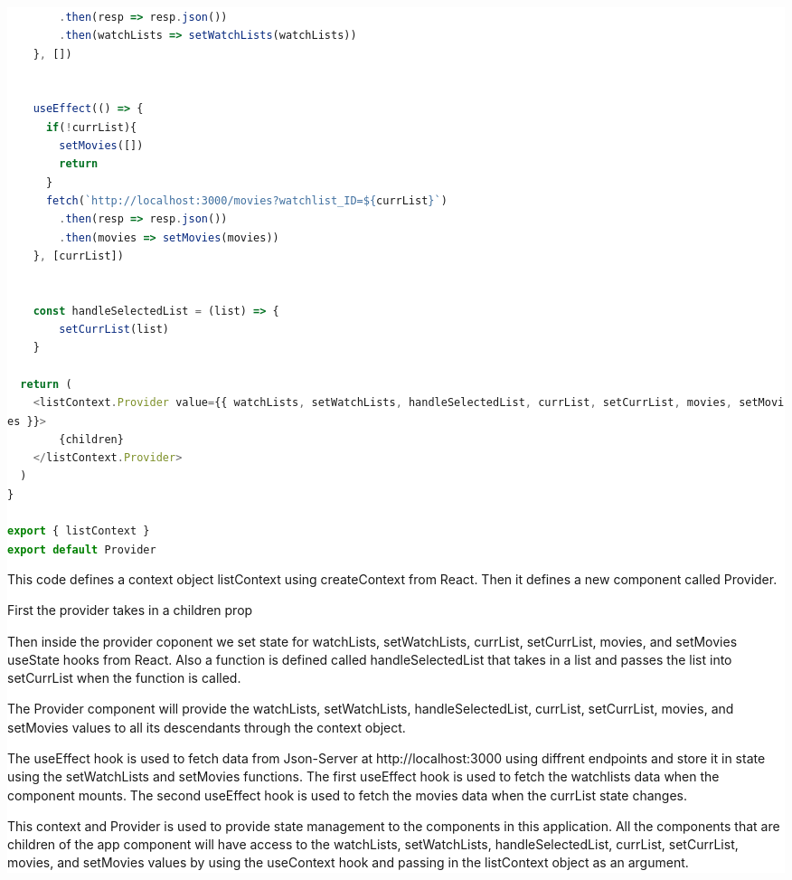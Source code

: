 ````javascript
        .then(resp => resp.json())
        .then(watchLists => setWatchLists(watchLists))
    }, [])
    

    useEffect(() => {
      if(!currList){
        setMovies([])
        return
      }
      fetch(`http://localhost:3000/movies?watchlist_ID=${currList}`)
        .then(resp => resp.json())
        .then(movies => setMovies(movies))
    }, [currList])


    const handleSelectedList = (list) => {
        setCurrList(list)
    }

  return (
    <listContext.Provider value={{ watchLists, setWatchLists, handleSelectedList, currList, setCurrList, movies, setMovies }}>
        {children}
    </listContext.Provider>
  )
}

export { listContext }
export default Provider

````
This code defines a context object listContext using createContext from React. Then it defines a new component called Provider.

First the provider takes in a children prop 

Then inside the provider coponent we set state for watchLists, setWatchLists, currList, setCurrList, movies, and setMovies useState hooks from React. Also a function is defined called handleSelectedList that takes in a list and passes the list into setCurrList when the function is called.   

The Provider component will provide the watchLists, setWatchLists, handleSelectedList, currList, setCurrList, movies, and setMovies values to all its descendants through the context object.

The useEffect hook is used to fetch data from Json-Server at http://localhost:3000 using diffrent endpoints and store it in state using the setWatchLists and setMovies functions. The first useEffect hook is used to fetch the watchlists data when the component mounts. The second useEffect hook is used to fetch the movies data when the currList state changes.

This context and Provider is used to provide state management to the components in this application. All the components that are children of the app component will have access to the watchLists, setWatchLists, handleSelectedList, currList, setCurrList, movies, and setMovies values by using the useContext hook and passing in the listContext object as an argument.
